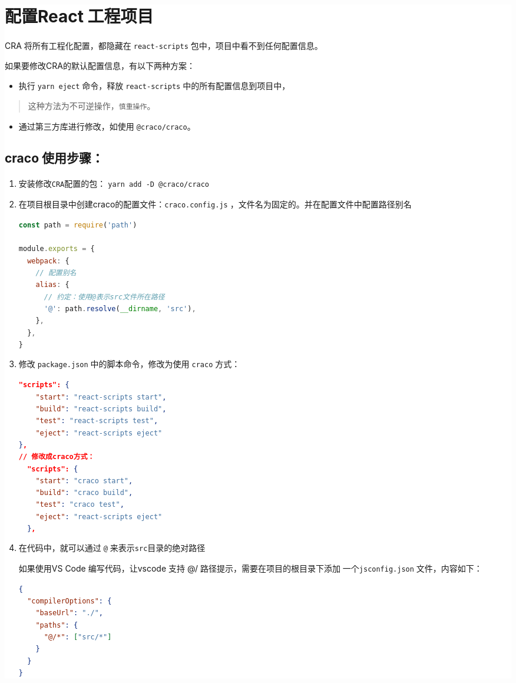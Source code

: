 # 配置React 工程项目

CRA 将所有工程化配置，都隐藏在 `react-scripts` 包中，项目中看不到任何配置信息。

如果要修改CRA的默认配置信息，有以下两种方案：

- 执行 `yarn eject` 命令，释放 `react-scripts` 中的所有配置信息到项目中，

> 这种方法为不可逆操作，`慎重操作`。

- 通过第三方库进行修改，如使用 `@craco/craco`。

## craco 使用步骤：

1. 安装修改`CRA`配置的包： `yarn add -D @craco/craco`

2. 在项目根目录中创建craco的配置文件：`craco.config.js` ，文件名为固定的。并在配置文件中配置路径别名

   ```js
   const path = require('path')
   
   module.exports = {
     webpack: {
       // 配置别名
       alias: {
         // 约定：使用@表示src文件所在路径
         '@': path.resolve(__dirname, 'src'),
       },
     },
   }
   ```

3. 修改 `package.json` 中的脚本命令，修改为使用 `craco` 方式：

   ```json
   "scripts": {
       "start": "react-scripts start",
       "build": "react-scripts build",
       "test": "react-scripts test",
       "eject": "react-scripts eject"
   },
   // 修改成craco方式：
     "scripts": {
       "start": "craco start",
       "build": "craco build",
       "test": "craco test",
       "eject": "react-scripts eject"
     },
   ```

4. 在代码中，就可以通过 `@` 来表示`src`目录的绝对路径

   如果使用VS Code 编写代码，让vscode 支持 @/ 路径提示，需要在项目的根目录下添加 一个`jsconfig.json` 文件，内容如下：

   ```json
   {
     "compilerOptions": {
       "baseUrl": "./",
       "paths": {
         "@/*": ["src/*"]
       }
     }
   }
   ```
